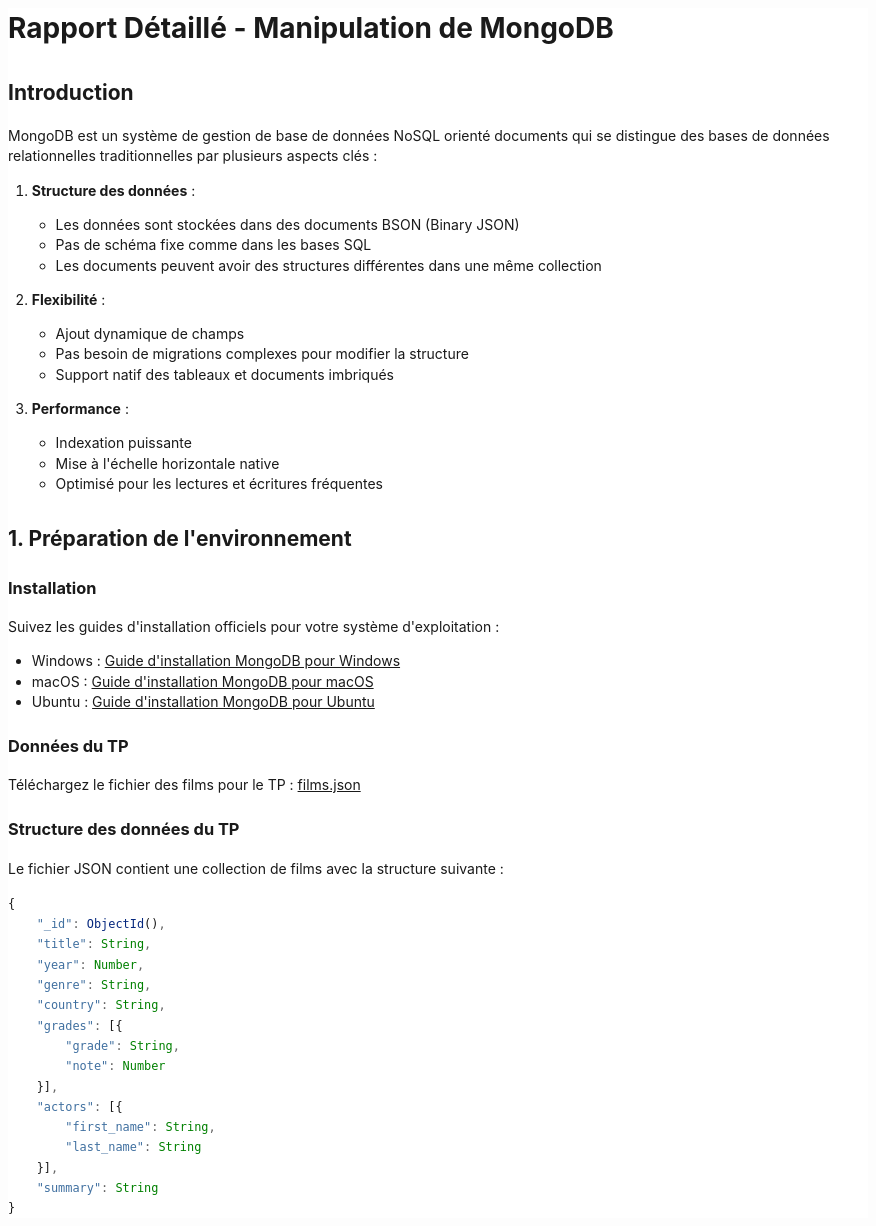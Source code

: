 # Rapport Détaillé - Manipulation de MongoDB

## Introduction

MongoDB est un système de gestion de base de données NoSQL orienté documents qui se distingue des bases de données relationnelles traditionnelles par plusieurs aspects clés :

1. **Structure des données** : 
   - Les données sont stockées dans des documents BSON (Binary JSON)
   - Pas de schéma fixe comme dans les bases SQL
   - Les documents peuvent avoir des structures différentes dans une même collection

2. **Flexibilité** :
   - Ajout dynamique de champs
   - Pas besoin de migrations complexes pour modifier la structure
   - Support natif des tableaux et documents imbriqués

3. **Performance** :
   - Indexation puissante
   - Mise à l'échelle horizontale native
   - Optimisé pour les lectures et écritures fréquentes

## 1. Préparation de l'environnement

### Installation
Suivez les guides d'installation officiels pour votre système d'exploitation :

- Windows : [Guide d'installation MongoDB pour Windows](https://www.mongodb.com/docs/manual/tutorial/install-mongodb-on-windows/)
- macOS : [Guide d'installation MongoDB pour macOS](https://www.mongodb.com/docs/manual/tutorial/install-mongodb-on-os-x/)
- Ubuntu : [Guide d'installation MongoDB pour Ubuntu](https://www.mongodb.com/docs/manual/tutorial/install-mongodb-on-ubuntu/)

### Données du TP
Téléchargez le fichier des films pour le TP :
[films.json](https://moodle.univ-spn.fr/pluginfile.php/818630/mod_resource/content/1/films.json)

### Structure des données du TP
Le fichier JSON contient une collection de films avec la structure suivante :
```javascript
{
    "_id": ObjectId(),
    "title": String,
    "year": Number,
    "genre": String,
    "country": String,
    "grades": [{
        "grade": String,
        "note": Number
    }],
    "actors": [{
        "first_name": String,
        "last_name": String
    }],
    "summary": String
}
```

